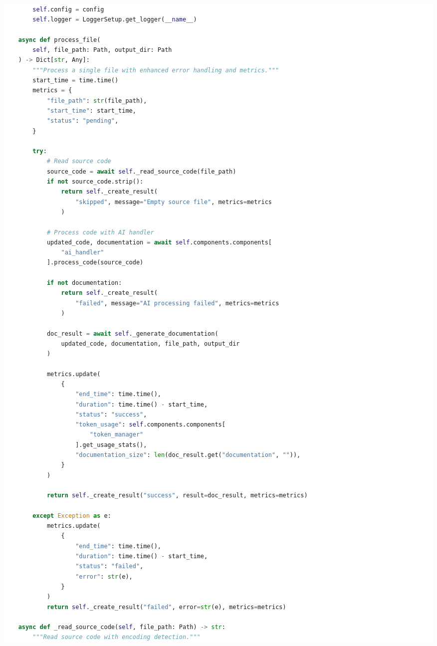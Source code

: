 ```python
        self.config = config
        self.logger = LoggerSetup.get_logger(__name__)

    async def process_file(
        self, file_path: Path, output_dir: Path
    ) -> Dict[str, Any]:
        """Process a single file with enhanced error handling and metrics."""
        start_time = time.time()
        metrics = {
            "file_path": str(file_path),
            "start_time": start_time,
            "status": "pending",
        }

        try:
            # Read source code
            source_code = await self._read_source_code(file_path)
            if not source_code.strip():
                return self._create_result(
                    "skipped", message="Empty source file", metrics=metrics
                )

            # Process code with AI handler
            updated_code, documentation = await self.components.components[
                "ai_handler"
            ].process_code(source_code)

            if not documentation:
                return self._create_result(
                    "failed", message="AI processing failed", metrics=metrics
                )

            doc_result = await self._generate_documentation(
                updated_code, documentation, file_path, output_dir
            )

            metrics.update(
                {
                    "end_time": time.time(),
                    "duration": time.time() - start_time,
                    "status": "success",
                    "token_usage": self.components.components[
                        "token_manager"
                    ].get_usage_stats(),
                    "documentation_size": len(doc_result.get("documentation", "")),
                }
            )

            return self._create_result("success", result=doc_result, metrics=metrics)

        except Exception as e:
            metrics.update(
                {
                    "end_time": time.time(),
                    "duration": time.time() - start_time,
                    "status": "failed",
                    "error": str(e),
                }
            )
            return self._create_result("failed", error=str(e), metrics=metrics)

    async def _read_source_code(self, file_path: Path) -> str:
        """Read source code with encoding detection."""
```